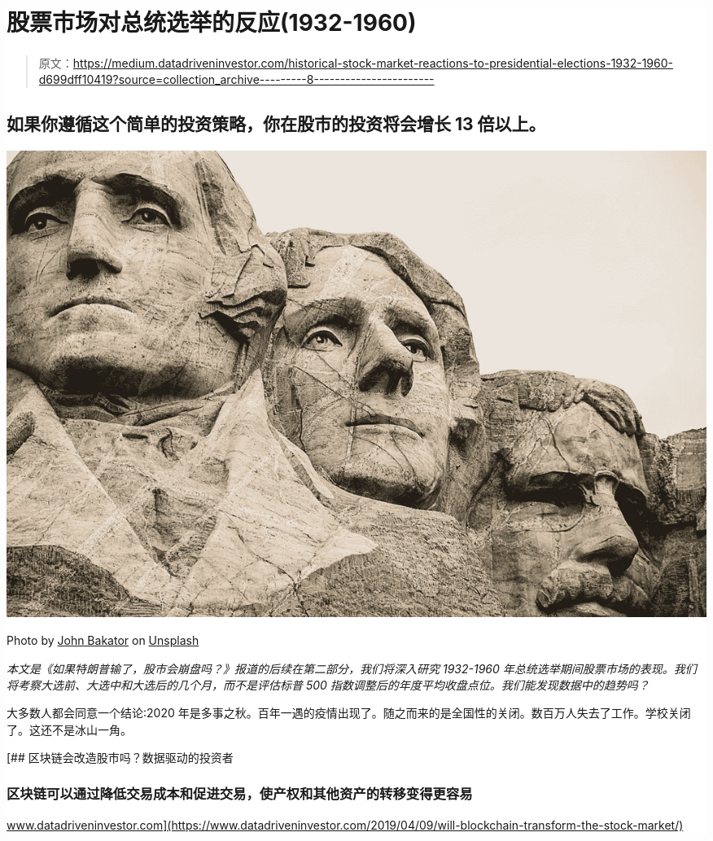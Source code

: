 # 股票市场对总统选举的反应(1932-1960)

> 原文：<https://medium.datadriveninvestor.com/historical-stock-market-reactions-to-presidential-elections-1932-1960-d699dff10419?source=collection_archive---------8----------------------->

## 如果你遵循这个简单的投资策略，你在股市的投资将会增长 13 倍以上。

![](img/54f8f391c402e82b64a9c5e1413f4bfc.png)

Photo by [John Bakator](https://unsplash.com/@jxb511?utm_source=medium&utm_medium=referral) on [Unsplash](https://unsplash.com?utm_source=medium&utm_medium=referral)

*本文是《如果特朗普输了，股市会崩盘吗？》报道的后续在第二部分，我们将深入研究 1932-1960 年总统选举期间股票市场的表现。我们将考察大选前、大选中和大选后的几个月，而不是评估标普 500 指数调整后的年度平均收盘点位。我们能发现数据中的趋势吗？*

大多数人都会同意一个结论:2020 年是多事之秋。百年一遇的疫情出现了。随之而来的是全国性的关闭。数百万人失去了工作。学校关闭了。这还不是冰山一角。

[](https://www.datadriveninvestor.com/2019/04/09/will-blockchain-transform-the-stock-market/) [## 区块链会改造股市吗？数据驱动的投资者

### 区块链可以通过降低交易成本和促进交易，使产权和其他资产的转移变得更容易

www.datadriveninvestor.com](https://www.datadriveninvestor.com/2019/04/09/will-blockchain-transform-the-stock-market/) 
